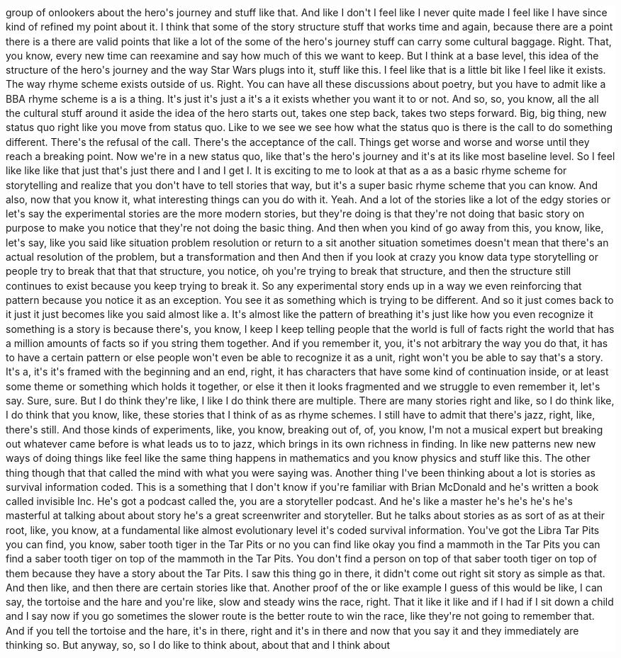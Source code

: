 group of onlookers about the hero's journey and stuff like that. And like I don't I feel like I never quite made I feel like I have since kind of refined my point about it. I think that some of the story structure stuff that works time and again, because there are a point there is a there are valid points that like a lot of the some of the hero's journey stuff can carry some cultural baggage. Right. That, you know, every new time can reexamine and say how much of this we want to keep. But I think at a base level, this idea of the structure of the hero's journey and the way Star Wars plugs into it, stuff like this. I feel like that is a little bit like I feel like it exists. The way rhyme scheme exists outside of us. Right. You can have all these discussions about poetry, but you have to admit like a BBA rhyme scheme is a is a thing. It's just it's just a it's a it exists whether you want it to or not. And so, so, you know, all the all the cultural stuff around it aside the idea of the hero starts out, takes one step back, takes two steps forward. Big, big thing, new status quo right like you move from status quo. Like to we see we see how what the status quo is there is the call to do something different. There's the refusal of the call. There's the acceptance of the call. Things get worse and worse and worse until they reach a breaking point. Now we're in a new status quo, like that's the hero's journey and it's at its like most baseline level. So I feel like like like that just that's just there and I and I get I. It is exciting to me to look at that as a as a basic rhyme scheme for storytelling and realize that you don't have to tell stories that way, but it's a super basic rhyme scheme that you can know. And also, now that you know it, what interesting things can you do with it. Yeah. And a lot of the stories like a lot of the edgy stories or let's say the experimental stories are the more modern stories, but they're doing is that they're not doing that basic story on purpose to make you notice that they're not doing the basic thing. And then when you kind of go away from this, you know, like, let's say, like you said like situation problem resolution or return to a sit another situation sometimes doesn't mean that there's an actual resolution of the problem, but a transformation and then And then if you look at crazy you know data type storytelling or people try to break that that that structure, you notice, oh you're trying to break that structure, and then the structure still continues to exist because you keep trying to break it. So any experimental story ends up in a way we even reinforcing that pattern because you notice it as an exception. You see it as something which is trying to be different. And so it just comes back to it just it just becomes like you said almost like a. It's almost like the pattern of breathing it's just like how you even recognize it something is a story is because there's, you know, I keep I keep telling people that the world is full of facts right the world that has a million amounts of facts so if you string them together. And if you remember it, you, it's not arbitrary the way you do that, it has to have a certain pattern or else people won't even be able to recognize it as a unit, right won't you be able to say that's a story. It's a, it's it's framed with the beginning and an end, right, it has characters that have some kind of continuation inside, or at least some theme or something which holds it together, or else it then it looks fragmented and we struggle to even remember it, let's say. Sure, sure. But I do think they're like, I like I do think there are multiple. There are many stories right and like, so I do think like, I do think that you know, like, these stories that I think of as as rhyme schemes. I still have to admit that there's jazz, right, like, there's still. And those kinds of experiments, like, you know, breaking out of, of, you know, I'm not a musical expert but breaking out whatever came before is what leads us to to jazz, which brings in its own richness in finding. In like new patterns new new ways of doing things like feel like the same thing happens in mathematics and you know physics and stuff like this. The other thing though that that called the mind with what you were saying was. Another thing I've been thinking about a lot is stories as survival information coded. This is a something that I don't know if you're familiar with Brian McDonald and he's written a book called invisible Inc. He's got a podcast called the, you are a storyteller podcast. And he's like a master he's he's he's he's masterful at talking about about story he's a great screenwriter and storyteller. But he talks about stories as as sort of as at their root, like, you know, at a fundamental like almost evolutionary level it's coded survival information. You've got the Libra Tar Pits you can find, you know, saber tooth tiger in the Tar Pits or no you can find like okay you find a mammoth in the Tar Pits you can find a saber tooth tiger on top of the mammoth in the Tar Pits. You don't find a person on top of that saber tooth tiger on top of them because they have a story about the Tar Pits. I saw this thing go in there, it didn't come out right sit story as simple as that. And then like, and then there are certain stories like that. Another proof of the or like example I guess of this would be like, I can say, the tortoise and the hare and you're like, slow and steady wins the race, right. That it like it like and if I had if I sit down a child and I say now if you go sometimes the slower route is the better route to win the race, like they're not going to remember that. And if you tell the tortoise and the hare, it's in there, right and it's in there and now that you say it and they immediately are thinking so. But anyway, so, so I do like to think about, about that and I think about